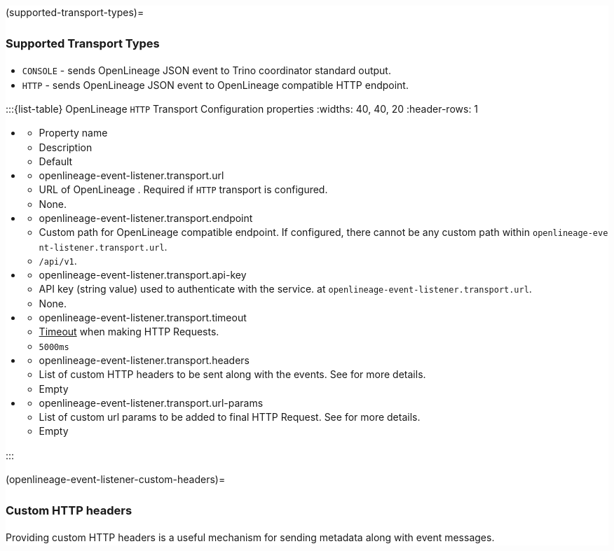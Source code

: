 (supported-transport-types)=
### Supported Transport Types

- `CONSOLE` - sends OpenLineage JSON event to Trino coordinator standard output.
- `HTTP` - sends OpenLineage JSON event to OpenLineage compatible HTTP endpoint.

:::{list-table} OpenLineage `HTTP` Transport Configuration properties
:widths: 40, 40, 20
:header-rows: 1

*
    - Property name
    - Description
    - Default
*
    - openlineage-event-listener.transport.url
    - URL of OpenLineage . Required if `HTTP` transport is configured.
    - None.
*
    - openlineage-event-listener.transport.endpoint
    - Custom path for OpenLineage compatible endpoint. If configured, there
      cannot be any custom path within 
      `openlineage-event-listener.transport.url`.
    - `/api/v1`.
*
    - openlineage-event-listener.transport.api-key
    - API key (string value) used to authenticate with the service.
      at `openlineage-event-listener.transport.url`.
    - None.
*
    - openlineage-event-listener.transport.timeout
    - [Timeout](prop-type-duration) when making HTTP Requests.
    - `5000ms`
*
    - openlineage-event-listener.transport.headers
    - List of custom HTTP headers to be sent along with the events. See
    [](openlineage-event-listener-custom-headers) for more details.
    - Empty
*
    - openlineage-event-listener.transport.url-params
    - List of custom url params to be added to final HTTP Request. See
    [](openlineage-event-listener-custom-url-params) for more details.
    - Empty

:::

(openlineage-event-listener-custom-headers)=

### Custom HTTP headers

Providing custom HTTP headers is a useful mechanism for sending metadata along 
with event messages.
